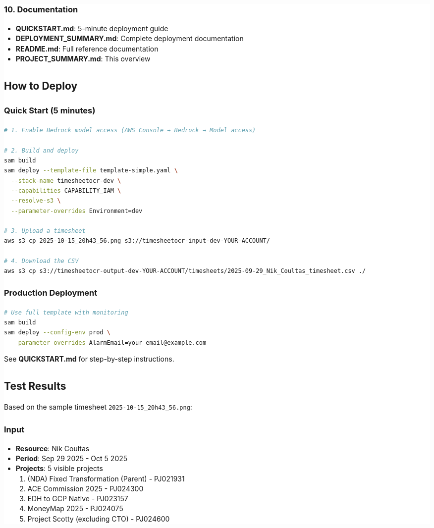 ### 10. Documentation
- **QUICKSTART.md**: 5-minute deployment guide
- **DEPLOYMENT_SUMMARY.md**: Complete deployment documentation
- **README.md**: Full reference documentation
- **PROJECT_SUMMARY.md**: This overview

## How to Deploy

### Quick Start (5 minutes)

```bash
# 1. Enable Bedrock model access (AWS Console → Bedrock → Model access)

# 2. Build and deploy
sam build
sam deploy --template-file template-simple.yaml \
  --stack-name timesheetocr-dev \
  --capabilities CAPABILITY_IAM \
  --resolve-s3 \
  --parameter-overrides Environment=dev

# 3. Upload a timesheet
aws s3 cp 2025-10-15_20h43_56.png s3://timesheetocr-input-dev-YOUR-ACCOUNT/

# 4. Download the CSV
aws s3 cp s3://timesheetocr-output-dev-YOUR-ACCOUNT/timesheets/2025-09-29_Nik_Coultas_timesheet.csv ./
```

### Production Deployment

```bash
# Use full template with monitoring
sam build
sam deploy --config-env prod \
  --parameter-overrides AlarmEmail=your-email@example.com
```

See **QUICKSTART.md** for step-by-step instructions.

## Test Results

Based on the sample timesheet `2025-10-15_20h43_56.png`:

### Input
- **Resource**: Nik Coultas
- **Period**: Sep 29 2025 - Oct 5 2025
- **Projects**: 5 visible projects
  1. (NDA) Fixed Transformation (Parent) - PJ021931
  2. ACE Commission 2025 - PJ024300
  3. EDH to GCP Native - PJ023157
  4. MoneyMap 2025 - PJ024075
  5. Project Scotty (excluding CTO) - PJ024600
